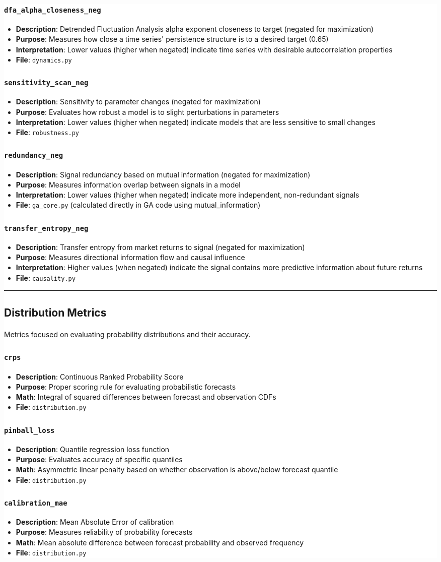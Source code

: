 ### `dfa_alpha_closeness_neg`
- **Description**: Detrended Fluctuation Analysis alpha exponent closeness to target (negated for maximization)
- **Purpose**: Measures how close a time series' persistence structure is to a desired target (0.65)
- **Interpretation**: Lower values (higher when negated) indicate time series with desirable autocorrelation properties
- **File**: `dynamics.py`

### `sensitivity_scan_neg`
- **Description**: Sensitivity to parameter changes (negated for maximization)
- **Purpose**: Evaluates how robust a model is to slight perturbations in parameters
- **Interpretation**: Lower values (higher when negated) indicate models that are less sensitive to small changes
- **File**: `robustness.py`

### `redundancy_neg`
- **Description**: Signal redundancy based on mutual information (negated for maximization)
- **Purpose**: Measures information overlap between signals in a model
- **Interpretation**: Lower values (higher when negated) indicate more independent, non-redundant signals
- **File**: `ga_core.py` (calculated directly in GA code using mutual_information)

### `transfer_entropy_neg`
- **Description**: Transfer entropy from market returns to signal (negated for maximization)
- **Purpose**: Measures directional information flow and causal influence
- **Interpretation**: Higher values (when negated) indicate the signal contains more predictive information about future returns
- **File**: `causality.py`

---

## Distribution Metrics

Metrics focused on evaluating probability distributions and their accuracy.

### `crps`
- **Description**: Continuous Ranked Probability Score
- **Purpose**: Proper scoring rule for evaluating probabilistic forecasts
- **Math**: Integral of squared differences between forecast and observation CDFs
- **File**: `distribution.py`

### `pinball_loss`
- **Description**: Quantile regression loss function
- **Purpose**: Evaluates accuracy of specific quantiles
- **Math**: Asymmetric linear penalty based on whether observation is above/below forecast quantile
- **File**: `distribution.py`

### `calibration_mae`
- **Description**: Mean Absolute Error of calibration
- **Purpose**: Measures reliability of probability forecasts
- **Math**: Mean absolute difference between forecast probability and observed frequency
- **File**: `distribution.py`
